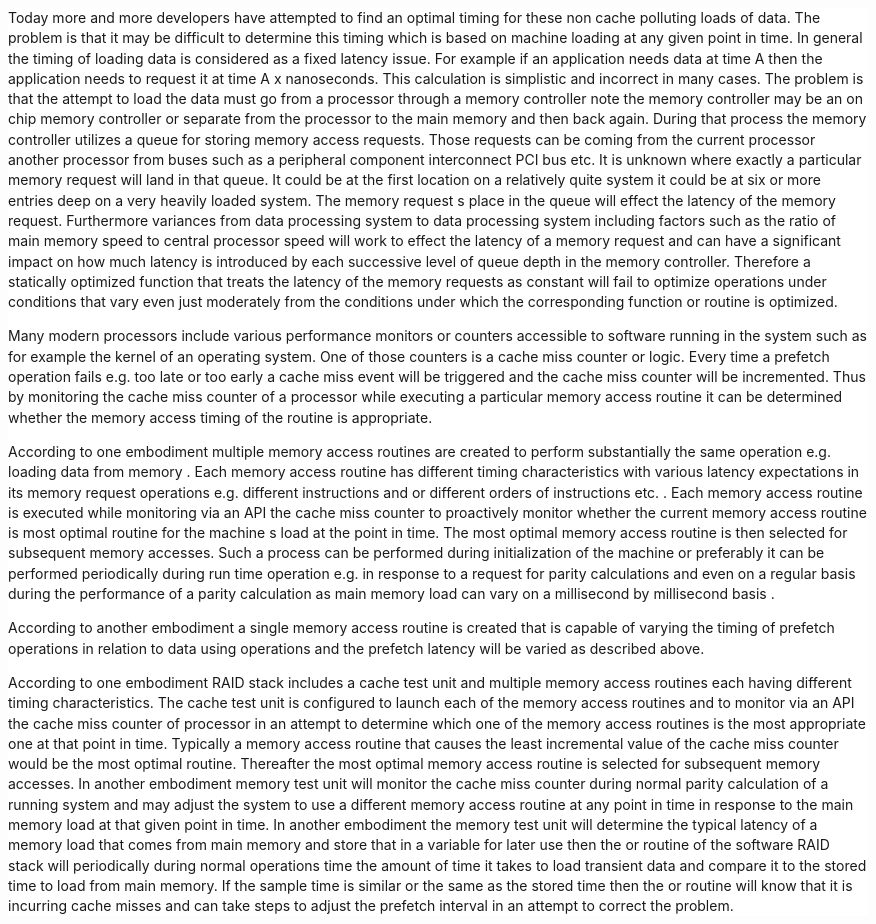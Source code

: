 Today more and more developers have attempted to find an optimal timing for these non cache polluting loads of data. The problem is that it may be difficult to determine this timing which is based on machine loading at any given point in time. In general the timing of loading data is considered as a fixed latency issue. For example if an application needs data at time A then the application needs to request it at time A x nanoseconds. This calculation is simplistic and incorrect in many cases. The problem is that the attempt to load the data must go from a processor through a memory controller note the memory controller may be an on chip memory controller or separate from the processor to the main memory and then back again. During that process the memory controller utilizes a queue for storing memory access requests. Those requests can be coming from the current processor another processor from buses such as a peripheral component interconnect PCI bus etc. It is unknown where exactly a particular memory request will land in that queue. It could be at the first location on a relatively quite system it could be at six or more entries deep on a very heavily loaded system. The memory request s place in the queue will effect the latency of the memory request. Furthermore variances from data processing system to data processing system including factors such as the ratio of main memory speed to central processor speed will work to effect the latency of a memory request and can have a significant impact on how much latency is introduced by each successive level of queue depth in the memory controller. Therefore a statically optimized function that treats the latency of the memory requests as constant will fail to optimize operations under conditions that vary even just moderately from the conditions under which the corresponding function or routine is optimized.

Many modern processors include various performance monitors or counters accessible to software running in the system such as for example the kernel of an operating system. One of those counters is a cache miss counter or logic. Every time a prefetch operation fails e.g. too late or too early a cache miss event will be triggered and the cache miss counter will be incremented. Thus by monitoring the cache miss counter of a processor while executing a particular memory access routine it can be determined whether the memory access timing of the routine is appropriate.

According to one embodiment multiple memory access routines are created to perform substantially the same operation e.g. loading data from memory . Each memory access routine has different timing characteristics with various latency expectations in its memory request operations e.g. different instructions and or different orders of instructions etc. . Each memory access routine is executed while monitoring via an API the cache miss counter to proactively monitor whether the current memory access routine is most optimal routine for the machine s load at the point in time. The most optimal memory access routine is then selected for subsequent memory accesses. Such a process can be performed during initialization of the machine or preferably it can be performed periodically during run time operation e.g. in response to a request for parity calculations and even on a regular basis during the performance of a parity calculation as main memory load can vary on a millisecond by millisecond basis .

According to another embodiment a single memory access routine is created that is capable of varying the timing of prefetch operations in relation to data using operations and the prefetch latency will be varied as described above.

According to one embodiment RAID stack includes a cache test unit and multiple memory access routines each having different timing characteristics. The cache test unit is configured to launch each of the memory access routines and to monitor via an API the cache miss counter of processor in an attempt to determine which one of the memory access routines is the most appropriate one at that point in time. Typically a memory access routine that causes the least incremental value of the cache miss counter would be the most optimal routine. Thereafter the most optimal memory access routine is selected for subsequent memory accesses. In another embodiment memory test unit will monitor the cache miss counter during normal parity calculation of a running system and may adjust the system to use a different memory access routine at any point in time in response to the main memory load at that given point in time. In another embodiment the memory test unit will determine the typical latency of a memory load that comes from main memory and store that in a variable for later use then the or routine of the software RAID stack will periodically during normal operations time the amount of time it takes to load transient data and compare it to the stored time to load from main memory. If the sample time is similar or the same as the stored time then the or routine will know that it is incurring cache misses and can take steps to adjust the prefetch interval in an attempt to correct the problem.
